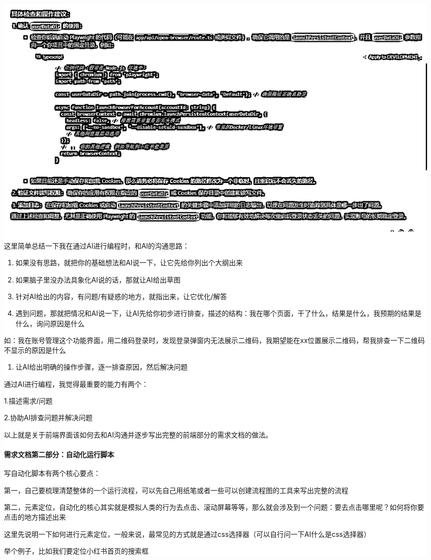 ![](img/8347071bb62909d4118b2deb482887e5.png)

这里简单总结一下我在通过AI进行编程时，和AI的沟通思路：

1.  如果没有思路，就把你的基础想法和AI说一下，让它先给你列出个大纲出来

1.  如果脑子里没办法具象化AI说的话，那就让AI给出草图

1.  针对AI给出的内容，有问题/有疑惑的地方，就指出来，让它优化/解答

1.  遇到问题，那就把情况和AI说一下，让AI先给你初步进行排查，描述的结构：我在哪个页面，干了什么，结果是什么，我预期的结果是什么，询问原因是什么

如：我在账号管理这个功能界面，用二维码登录时，发现登录弹窗内无法展示二维码，我期望能在xx位置展示二维码，帮我排查一下二维码不显示的原因是什么

1.  让AI给出明确的操作步骤，逐一排查原因，然后解决问题

通过AI进行编程，我觉得最重要的能力有两个：

1.描述需求/问题

2.协助AI排查问题并解决问题

以上就是关于前端界面该如何去和AI沟通并逐步写出完整的前端部分的需求文档的做法。

#### 需求文档第二部分：自动化运行脚本

写自动化脚本有两个核心要点：

第一，自己要梳理清楚整体的一个运行流程，可以先自己用纸笔或者一些可以创建流程图的工具来写出完整的流程

第二，元素定位，自动化的核心其实就是模拟人类的行为去点击、滚动屏幕等等，那么就会涉及到一个问题：要去点击哪里呢？如何将你要点击的地方描述出来

这里先说明一下如何进行元素定位，一般来说，最常见的方式就是通过css选择器（可以自行问一下AI什么是css选择器）

举个例子，比如我们要定位小红书首页的搜索框
